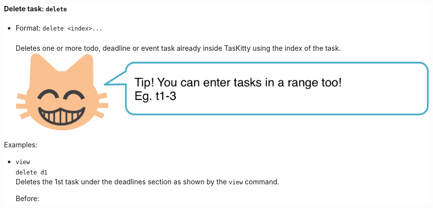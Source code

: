 #### Delete task: `delete`
* Format: `delete <index>...`<br><br>
Deletes one or more todo, deadline or event task already inside TasKitty using the index of the task.<br>
<img src="images/DeleteCallout.png" width="900"><br>

Examples:

* `view`<br>
  `delete d1`<br>
  Deletes the 1st task under the deadlines section as shown by the `view` command.<br>
  
  Before:<br>
  <p align= "center">